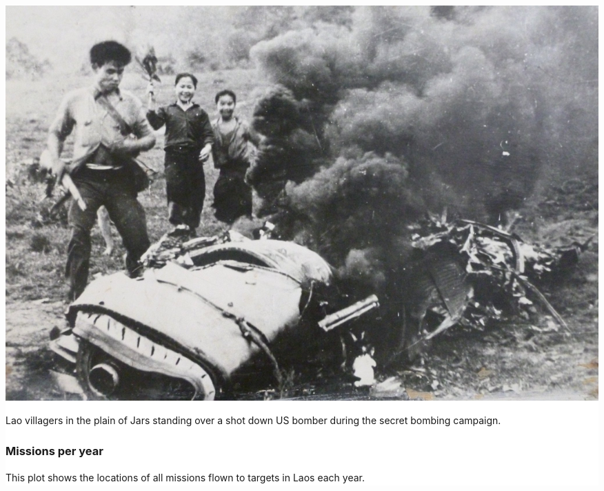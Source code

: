  <a href="/img/laos_plane.jpg"> <img class="scaled" src="/img/laos_plane.jpg"></a>
 <p class="caption">Lao villagers in the plain of Jars standing over a shot down US bomber during the secret bombing campaign.</p>
 </div>
</div>

### Missions per year

This plot shows the locations of all missions flown to targets in Laos each year.

<div>
